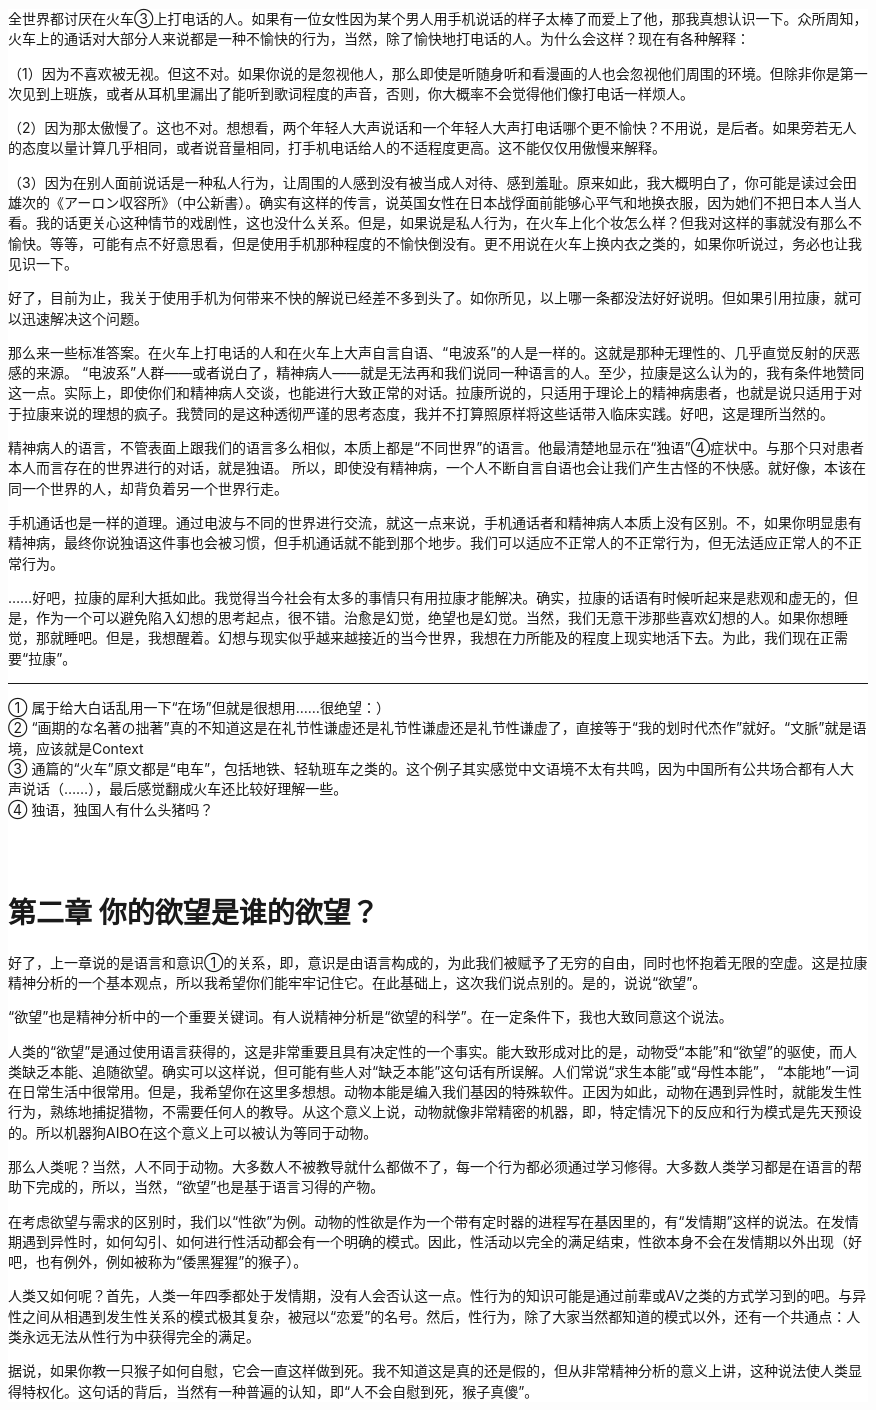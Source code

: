 全世界都讨厌在火车③上打电话的人。如果有一位女性因为某个男人用手机说话的样子太棒了而爱上了他，那我真想认识一下。众所周知，火车上的通话对大部分人来说都是一种不愉快的行为，当然，除了愉快地打电话的人。为什么会这样？现在有各种解释：

（1）因为不喜欢被无视。但这不对。如果你说的是忽视他人，那么即使是听随身听和看漫画的人也会忽视他们周围的环境。但除非你是第一次见到上班族，或者从耳机里漏出了能听到歌词程度的声音，否则，你大概率不会觉得他们像打电话一样烦人。

（2）因为那太傲慢了。这也不对。想想看，两个年轻人大声说话和一个年轻人大声打电话哪个更不愉快？不用说，是后者。如果旁若无人的态度以量计算几乎相同，或者说音量相同，打手机电话给人的不适程度更高。这不能仅仅用傲慢来解释。

（3）因为在别人面前说话是一种私人行为，让周围的人感到没有被当成人对待、感到羞耻。原来如此，我大概明白了，你可能是读过会田雄次的《アーロン収容所》（中公新書）。确实有这样的传言，说英国女性在日本战俘面前能够心平气和地换衣服，因为她们不把日本人当人看。我的话更关心这种情节的戏剧性，这也没什么关系。但是，如果说是私人行为，在火车上化个妆怎么样？但我对这样的事就没有那么不愉快。等等，可能有点不好意思看，但是使用手机那种程度的不愉快倒没有。更不用说在火车上换内衣之类的，如果你听说过，务必也让我见识一下。

好了，目前为止，我关于使用手机为何带来不快的解说已经差不多到头了。如你所见，以上哪一条都没法好好说明。但如果引用拉康，就可以迅速解决这个问题。

那么来一些标准答案。在火车上打电话的人和在火车上大声自言自语、“电波系”的人是一样的。这就是那种无理性的、几乎直觉反射的厌恶感的来源。
“电波系”人群——或者说白了，精神病人——就是无法再和我们说同一种语言的人。至少，拉康是这么认为的，我有条件地赞同这一点。实际上，即使你们和精神病人交谈，也能进行大致正常的对话。拉康所说的，只适用于理论上的精神病患者，也就是说只适用于对于拉康来说的理想的疯子。我赞同的是这种透彻严谨的思考态度，我并不打算照原样将这些话带入临床实践。好吧，这是理所当然的。

精神病人的语言，不管表面上跟我们的语言多么相似，本质上都是“不同世界”的语言。他最清楚地显示在“独语”④症状中。与那个只对患者本人而言存在的世界进行的对话，就是独语。
所以，即使没有精神病，一个人不断自言自语也会让我们产生古怪的不快感。就好像，本该在同一个世界的人，却背负着另一个世界行走。

手机通话也是一样的道理。通过电波与不同的世界进行交流，就这一点来说，手机通话者和精神病人本质上没有区别。不，如果你明显患有精神病，最终你说独语这件事也会被习惯，但手机通话就不能到那个地步。我们可以适应不正常人的不正常行为，但无法适应正常人的不正常行为。

……好吧，拉康的犀利大抵如此。我觉得当今社会有太多的事情只有用拉康才能解决。确实，拉康的话语有时候听起来是悲观和虚无的，但是，作为一个可以避免陷入幻想的思考起点，很不错。治愈是幻觉，绝望也是幻觉。当然，我们无意干涉那些喜欢幻想的人。如果你想睡觉，那就睡吧。但是，我想醒着。幻想与现实似乎越来越接近的当今世界，我想在力所能及的程度上现实地活下去。为此，我们现在正需要“拉康”。

___

① 属于给大白话乱用一下“在场”但就是很想用……很绝望：）  
② “画期的な名著の拙著”真的不知道这是在礼节性谦虚还是礼节性谦虚还是礼节性谦虚了，直接等于“我的划时代杰作”就好。“文脈”就是语境，应该就是Context  
③ 通篇的“火车”原文都是“电车”，包括地铁、轻轨班车之类的。这个例子其实感觉中文语境不太有共鸣，因为中国所有公共场合都有人大声说话（……），最后感觉翻成火车还比较好理解一些。  
④ 独语，独国人有什么头猪吗？

<br>

# 第二章 你的欲望是谁的欲望？
好了，上一章说的是语言和意识①的关系，即，意识是由语言构成的，为此我们被赋予了无穷的自由，同时也怀抱着无限的空虚。这是拉康精神分析的一个基本观点，所以我希望你们能牢牢记住它。在此基础上，这次我们说点别的。是的，说说“欲望”。

“欲望”也是精神分析中的一个重要关键词。有人说精神分析是“欲望的科学”。在一定条件下，我也大致同意这个说法。

人类的“欲望”是通过使用语言获得的，这是非常重要且具有决定性的一个事实。能大致形成对比的是，动物受“本能”和“欲望”的驱使，而人类缺乏本能、追随欲望。确实可以这样说，但可能有些人对“缺乏本能”这句话有所误解。人们常说“求生本能”或“母性本能”， “本能地”一词在日常生活中很常用。但是，我希望你在这里多想想。动物本能是编入我们基因的特殊软件。正因为如此，动物在遇到异性时，就能发生性行为，熟练地捕捉猎物，不需要任何人的教导。从这个意义上说，动物就像非常精密的机器，即，特定情况下的反应和行为模式是先天预设的。所以机器狗AIBO在这个意义上可以被认为等同于动物。

那么人类呢？当然，人不同于动物。大多数人不被教导就什么都做不了，每一个行为都必须通过学习修得。大多数人类学习都是在语言的帮助下完成的，所以，当然，“欲望”也是基于语言习得的产物。

在考虑欲望与需求的区别时，我们以“性欲”为例。动物的性欲是作为一个带有定时器的进程写在基因里的，有“发情期”这样的说法。在发情期遇到异性时，如何勾引、如何进行性活动都会有一个明确的模式。因此，性活动以完全的满足结束，性欲本身不会在发情期以外出现（好吧，也有例外，例如被称为“倭黑猩猩”的猴子）。

人类又如何呢？首先，人类一年四季都处于发情期，没有人会否认这一点。性行为的知识可能是通过前辈或AV之类的方式学习到的吧。与异性之间从相遇到发生性关系的模式极其复杂，被冠以“恋爱”的名号。然后，性行为，除了大家当然都知道的模式以外，还有一个共通点：人类永远无法从性行为中获得完全的满足。 

据说，如果你教一只猴子如何自慰，它会一直这样做到死。我不知道这是真的还是假的，但从非常精神分析的意义上讲，这种说法使人类显得特权化。这句话的背后，当然有一种普遍的认知，即“人不会自慰到死，猴子真傻”。

